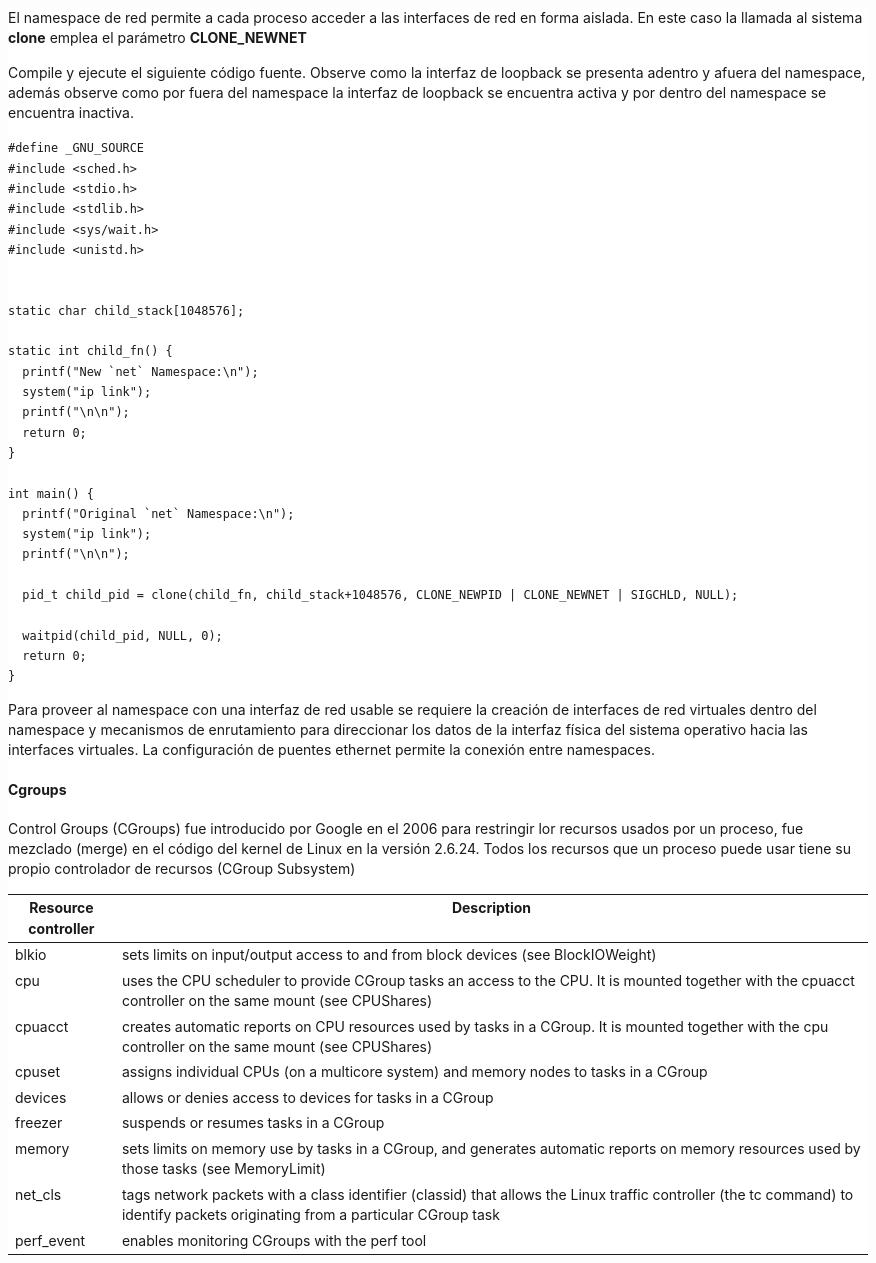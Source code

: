 El namespace de red permite a cada proceso acceder a las interfaces de red en forma aislada. En este caso la llamada al sistema **clone** emplea el parámetro **CLONE_NEWNET**

Compile y ejecute el siguiente código fuente. Observe como la interfaz de loopback se presenta adentro y afuera del namespace, además observe como por fuera del namespace la interfaz de loopback se encuentra activa y por dentro del namespace se encuentra inactiva.

```
#define _GNU_SOURCE
#include <sched.h>
#include <stdio.h>
#include <stdlib.h>
#include <sys/wait.h>
#include <unistd.h>


static char child_stack[1048576];

static int child_fn() {
  printf("New `net` Namespace:\n");
  system("ip link");
  printf("\n\n");
  return 0;
}

int main() {
  printf("Original `net` Namespace:\n");
  system("ip link");
  printf("\n\n");

  pid_t child_pid = clone(child_fn, child_stack+1048576, CLONE_NEWPID | CLONE_NEWNET | SIGCHLD, NULL);

  waitpid(child_pid, NULL, 0);
  return 0;
}
```

Para proveer al namespace con una interfaz de red usable se requiere la creación de interfaces de red virtuales dentro del namespace y mecanismos de enrutamiento para direccionar los datos de la interfaz física del sistema operativo hacia las interfaces virtuales. La configuración de puentes ethernet permite la conexión entre namespaces.

#### Cgroups
Control Groups (CGroups) fue introducido por Google en el 2006 para restringir lor recursos usados por un proceso, fue mezclado (merge) en el código del kernel de Linux en la versión 2.6.24. Todos los recursos que un proceso puede usar tiene su propio controlador de recursos (CGroup Subsystem)

| Resource controller | Description |
|------|------|
| blkio | sets limits on input/output access to and from block devices (see BlockIOWeight) |
| cpu | uses the CPU scheduler to provide CGroup tasks an access to the CPU. It is mounted together with the cpuacct controller on the same mount (see CPUShares) |
| cpuacct | creates automatic reports on CPU resources used by tasks in a CGroup. It is mounted together with the cpu controller on the same mount (see CPUShares) |
| cpuset | assigns individual CPUs (on a multicore system) and memory nodes to tasks in a CGroup |
| devices | allows or denies access to devices for tasks in a CGroup |
| freezer | suspends or resumes tasks in a CGroup |
| memory | sets limits on memory use by tasks in a CGroup, and generates automatic reports on memory resources used by those tasks (see MemoryLimit) |
| net_cls | tags network packets with a class identifier (classid) that allows the Linux traffic controller (the tc command) to identify packets originating from a particular CGroup task |
| perf_event | enables monitoring CGroups with the perf tool |

[1]: images/modern_virtualization.png